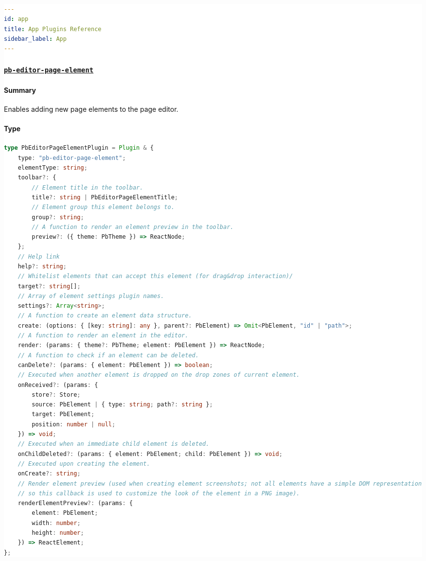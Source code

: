 ```yaml
---
id: app
title: App Plugins Reference
sidebar_label: App
---
```


### [`pb-editor-page-element`](/docs/webiny-apps/page-builder/development/plugins-reference/app#pb-editor-page-element)

#### Summary

Enables adding new page elements to the page editor.

#### Type

```ts
type PbEditorPageElementPlugin = Plugin & {
    type: "pb-editor-page-element";
    elementType: string;
    toolbar?: {
        // Element title in the toolbar.
        title?: string | PbEditorPageElementTitle;
        // Element group this element belongs to.
        group?: string;
        // A function to render an element preview in the toolbar.
        preview?: ({ theme: PbTheme }) => ReactNode;
    };
    // Help link
    help?: string;
    // Whitelist elements that can accept this element (for drag&drop interaction)/
    target?: string[];
    // Array of element settings plugin names.
    settings?: Array<string>;
    // A function to create an element data structure.
    create: (options: { [key: string]: any }, parent?: PbElement) => Omit<PbElement, "id" | "path">;
    // A function to render an element in the editor.
    render: (params: { theme?: PbTheme; element: PbElement }) => ReactNode;
    // A function to check if an element can be deleted.
    canDelete?: (params: { element: PbElement }) => boolean;
    // Executed when another element is dropped on the drop zones of current element.
    onReceived?: (params: {
        store?: Store;
        source: PbElement | { type: string; path?: string };
        target: PbElement;
        position: number | null;
    }) => void;
    // Executed when an immediate child element is deleted.
    onChildDeleted?: (params: { element: PbElement; child: PbElement }) => void;
    // Executed upon creating the element.
    onCreate?: string;
    // Render element preview (used when creating element screenshots; not all elements have a simple DOM representation
    // so this callback is used to customize the look of the element in a PNG image).
    renderElementPreview?: (params: {
        element: PbElement;
        width: number;
        height: number;
    }) => ReactElement;
};
```
